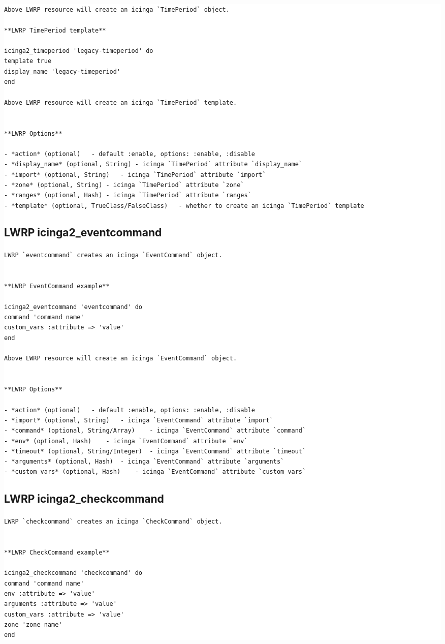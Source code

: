 	Above LWRP resource will create an icinga `TimePeriod` object.

	**LWRP TimePeriod template**

	icinga2_timeperiod 'legacy-timeperiod' do
	template true
	display_name 'legacy-timeperiod'
	end

	Above LWRP resource will create an icinga `TimePeriod` template.


	**LWRP Options**

	- *action* (optional)	- default :enable, options: :enable, :disable
	- *display_name* (optional, String)	- icinga `TimePeriod` attribute `display_name`
	- *import* (optional, String)	- icinga `TimePeriod` attribute `import`
	- *zone* (optional, String)	- icinga `TimePeriod` attribute `zone`
	- *ranges* (optional, Hash)	- icinga `TimePeriod` attribute `ranges`
	- *template* (optional, TrueClass/FalseClass)	- whether to create an icinga `TimePeriod` template


## LWRP icinga2_eventcommand

	LWRP `eventcommand` creates an icinga `EventCommand` object.


	**LWRP EventCommand example**

	icinga2_eventcommand 'eventcommand' do
	command 'command name'
	custom_vars :attribute => 'value'
	end

	Above LWRP resource will create an icinga `EventCommand` object.


	**LWRP Options**

	- *action* (optional)	- default :enable, options: :enable, :disable
	- *import* (optional, String)	- icinga `EventCommand` attribute `import`
	- *command* (optional, String/Array)	- icinga `EventCommand` attribute `command`
	- *env* (optional, Hash)	- icinga `EventCommand` attribute `env`
	- *timeout* (optional, String/Integer)	- icinga `EventCommand` attribute `timeout`
	- *arguments* (optional, Hash)	- icinga `EventCommand` attribute `arguments`
	- *custom_vars* (optional, Hash)	- icinga `EventCommand` attribute `custom_vars`


## LWRP icinga2_checkcommand


	LWRP `checkcommand` creates an icinga `CheckCommand` object.


	**LWRP CheckCommand example**

	icinga2_checkcommand 'checkcommand' do
	command 'command name'
	env :attribute => 'value'
	arguments :attribute => 'value'
	custom_vars :attribute => 'value'
	zone 'zone name'
	end
